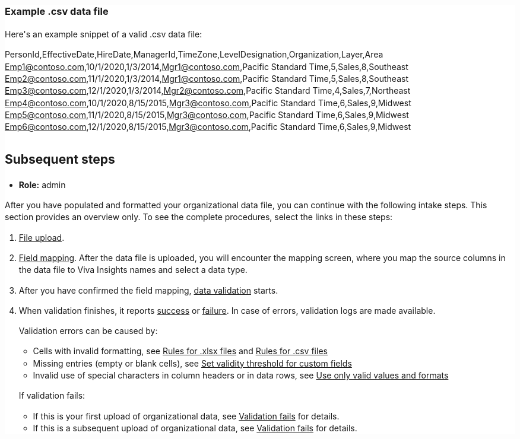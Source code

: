 ### Example .csv data file

Here's an example snippet of a valid .csv data file:

PersonId,EffectiveDate,HireDate,ManagerId,TimeZone,LevelDesignation,Organization,Layer,Area
Emp1@contoso.com,10/1/2020,1/3/2014,Mgr1@contoso.com,Pacific Standard Time,5,Sales,8,Southeast
Emp2@contoso.com,11/1/2020,1/3/2014,Mgr1@contoso.com,Pacific Standard Time,5,Sales,8,Southeast
Emp3@contoso.com,12/1/2020,1/3/2014,Mgr2@contoso.com,Pacific Standard Time,4,Sales,7,Northeast
Emp4@contoso.com,10/1/2020,8/15/2015,Mgr3@contoso.com,Pacific Standard Time,6,Sales,9,Midwest
Emp5@contoso.com,11/1/2020,8/15/2015,Mgr3@contoso.com,Pacific Standard Time,6,Sales,9,Midwest
Emp6@contoso.com,12/1/2020,8/15/2015,Mgr3@contoso.com,Pacific Standard Time,6,Sales,9,Midwest  

## Subsequent steps

* **Role:** admin

After you have populated and formatted your organizational data file, you can continue with the following intake steps. This section provides an overview only. To see the complete procedures, select the links in these steps:

1. [File upload](/viva/insights/setup/upload-organizational-data-1st?toc=/viva/insights/use/toc.json&bc=/viva/insights/breadcrumb/toc.json#file-upload).
2. [Field mapping](/viva/insights/setup/upload-organizational-data-1st?toc=/viva/insights/use/toc.json&bc=/viva/insights/breadcrumb/toc.json#field-mapping). After the data file is uploaded, you will encounter the mapping screen, where you map the source columns in the data file to Viva Insights names and select a data type.
3. After you have confirmed the field mapping, [data validation](/viva/insights/setup/upload-organizational-data-1st?toc=/viva/insights/use/toc.json&bc=/viva/insights/breadcrumb/toc.json#data-validation) starts.
4. When validation finishes, it reports [success](/viva/insights/setup/upload-organizational-data-1st?toc=/viva/insights/use/toc.json&bc=/viva/insights/breadcrumb/toc.json#validation-succeeds) or [failure](/viva/insights/setup/upload-organizational-data-1st?toc=/viva/insights/use/toc.json&bc=/viva/insights/breadcrumb/toc.json#validation-fails). In case of errors, validation logs are made available.

   Validation errors can be caused by:

   * Cells with invalid formatting, see [Rules for .xlsx files](#rules-for-xlsx-files) and [Rules for .csv files](#rules-for-csv-files)
   * Missing entries (empty or blank cells), see [Set validity threshold for custom fields](/viva/insights/setup/upload-organizational-data2?toc=/viva/insights/use/toc.json&bc=/viva/insights/breadcrumb/toc.json#set-validity-threshold-for-custom-fields)
   * Invalid use of special characters in column headers or in data rows, see [Use only valid values and formats](#use-only-valid-values-and-formats)

   If validation fails:

   * If this is your first upload of organizational data, see [Validation fails](/viva/insights/setup/upload-organizational-data-1st?toc=/viva/insights/use/toc.json&bc=/viva/insights/breadcrumb/toc.json#validation-fails) for details.
   * If this is a subsequent upload of organizational data, see [Validation fails](/viva/insights/setup/upload-organizational-data2?toc=/viva/insights/use/toc.json&bc=/viva/insights/breadcrumb/toc.json#validation-fails) for details.
  